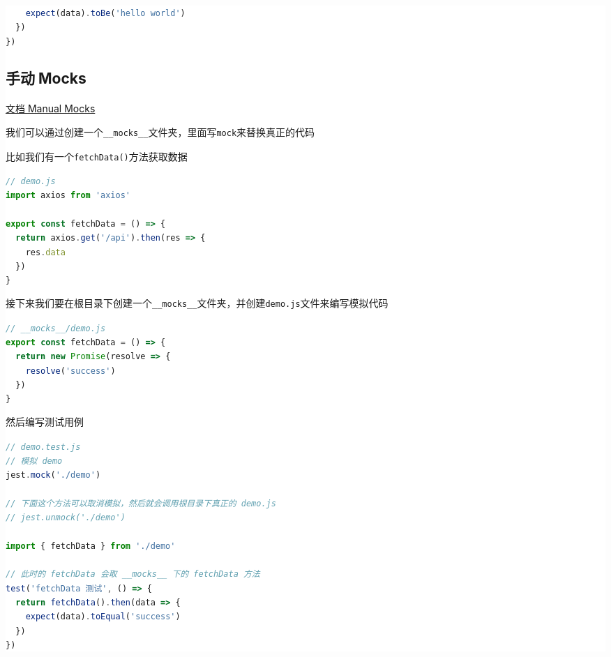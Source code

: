 ```javascript
    expect(data).toBe('hello world')
  })
})
```

## 手动 Mocks

[文档 Manual Mocks](https://jestjs.io/docs/en/manual-mocks)

我们可以通过创建一个`__mocks__`文件夹，里面写`mock`来替换真正的代码

比如我们有一个`fetchData()`方法获取数据

```javascript
// demo.js
import axios from 'axios'

export const fetchData = () => {
  return axios.get('/api').then(res => {
    res.data
  })
}
```

接下来我们要在根目录下创建一个`__mocks__`文件夹，并创建`demo.js`文件来编写模拟代码

```javascript
// __mocks__/demo.js
export const fetchData = () => {
  return new Promise(resolve => {
    resolve('success')
  })
}
```

然后编写测试用例

```javascript
// demo.test.js
// 模拟 demo
jest.mock('./demo')

// 下面这个方法可以取消模拟，然后就会调用根目录下真正的 demo.js
// jest.unmock('./demo')

import { fetchData } from './demo'

// 此时的 fetchData 会取 __mocks__ 下的 fetchData 方法
test('fetchData 测试', () => {
  return fetchData().then(data => {
    expect(data).toEqual('success')
  })
})
```
